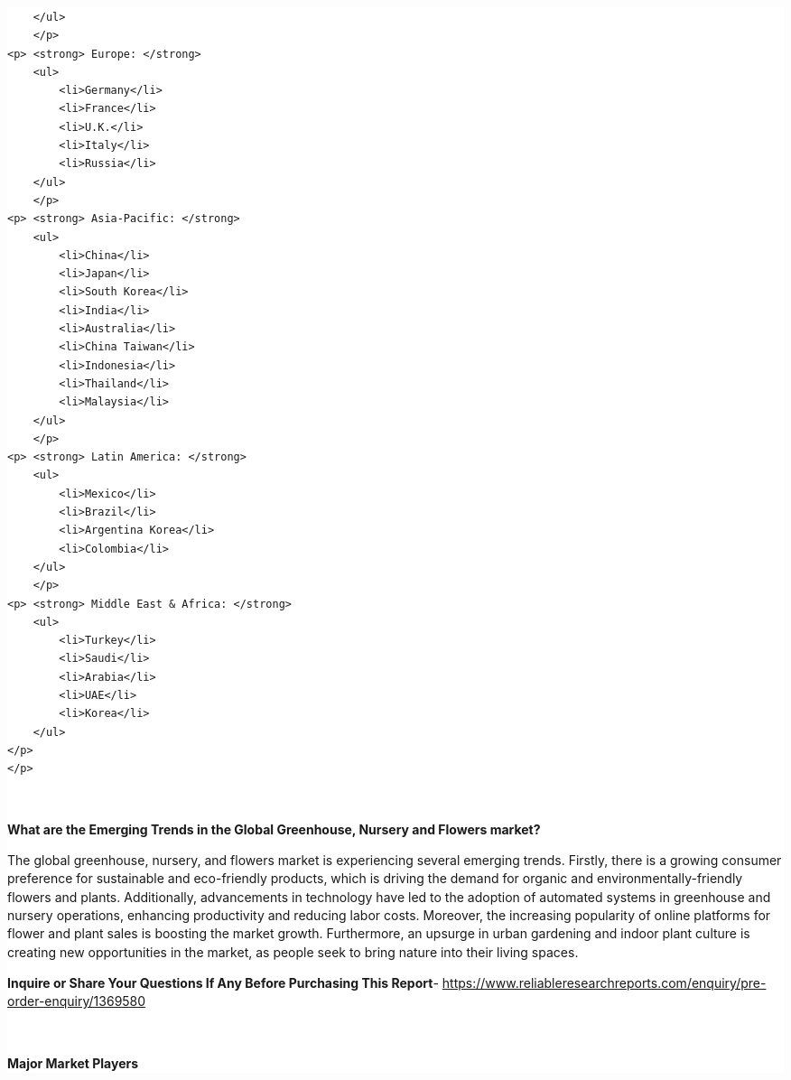         </ul>
        </p> 
    <p> <strong> Europe: </strong>
        <ul>
            <li>Germany</li>
            <li>France</li>
            <li>U.K.</li>
            <li>Italy</li>
            <li>Russia</li>
        </ul>
        </p> 
    <p> <strong> Asia-Pacific: </strong>
        <ul>
            <li>China</li>
            <li>Japan</li>
            <li>South Korea</li>
            <li>India</li>
            <li>Australia</li>
            <li>China Taiwan</li>
            <li>Indonesia</li>
            <li>Thailand</li>
            <li>Malaysia</li>
        </ul>
        </p> 
    <p> <strong> Latin America: </strong>
        <ul>
            <li>Mexico</li>
            <li>Brazil</li>
            <li>Argentina Korea</li>
            <li>Colombia</li>
        </ul>
        </p> 
    <p> <strong> Middle East & Africa: </strong>
        <ul>
            <li>Turkey</li>
            <li>Saudi</li>
            <li>Arabia</li>
            <li>UAE</li>
            <li>Korea</li>
        </ul>
    </p>
    </p>
<p>&nbsp;</p>
<p><strong>What are the Emerging Trends in the Global Greenhouse, Nursery and Flowers market?</strong></p>
<p><p>The global greenhouse, nursery, and flowers market is experiencing several emerging trends. Firstly, there is a growing consumer preference for sustainable and eco-friendly products, which is driving the demand for organic and environmentally-friendly flowers and plants. Additionally, advancements in technology have led to the adoption of automated systems in greenhouse and nursery operations, enhancing productivity and reducing labor costs. Moreover, the increasing popularity of online platforms for flower and plant sales is boosting the market growth. Furthermore, an upsurge in urban gardening and indoor plant culture is creating new opportunities in the market, as people seek to bring nature into their living spaces.</p></p>
<p><strong>Inquire or Share Your Questions If Any Before Purchasing This Report</strong>- <a href="https://www.reliableresearchreports.com/enquiry/pre-order-enquiry/1369580">https://www.reliableresearchreports.com/enquiry/pre-order-enquiry/1369580</a></p>
<p>&nbsp;</p>
<p><strong>Major Market Players</strong></p>